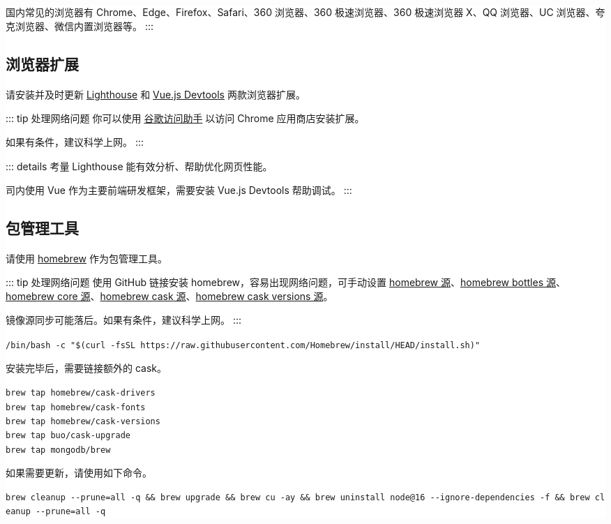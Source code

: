 国内常见的浏览器有 Chrome、Edge、Firefox、Safari、360 浏览器、360 极速浏览器、360 极速浏览器 X、QQ 浏览器、UC 浏览器、夸克浏览器、微信内置浏览器等。
:::

## 浏览器扩展

请安装并及时更新 [Lighthouse](https://github.com/GoogleChrome/lighthouse) 和 [Vue.js Devtools](https://devtools.vuejs.org/) 两款浏览器扩展。

::: tip 处理网络问题
你可以使用 [谷歌访问助手](/google-access-helper-master.zip) 以访问 Chrome 应用商店安装扩展。

如果有条件，建议科学上网。
:::

::: details 考量
Lighthouse 能有效分析、帮助优化网页性能。

司内使用 Vue 作为主要前端研发框架，需要安装 Vue.js Devtools 帮助调试。
:::

## 包管理工具

<el-tabs>
  <el-tab-pane label="macOS">
  
请使用 [homebrew](https://brew.sh/) 作为包管理工具。

::: tip 处理网络问题
使用 GitHub 链接安装 homebrew，容易出现网络问题，可手动设置 [homebrew 源](https://mirrors.ustc.edu.cn/help/brew.git.html)、[homebrew bottles 源](https://mirrors.ustc.edu.cn/help/homebrew-bottles.html)、[homebrew core 源](https://mirrors.ustc.edu.cn/help/homebrew-core.git.html)、[homebrew cask 源](https://mirrors.ustc.edu.cn/help/homebrew-cask.git.html)、[homebrew cask versions 源](https://mirrors.ustc.edu.cn/help/homebrew-cask-versions.git.html)。

镜像源同步可能落后。如果有条件，建议科学上网。
:::

```shell
/bin/bash -c "$(curl -fsSL https://raw.githubusercontent.com/Homebrew/install/HEAD/install.sh)"
```

安装完毕后，需要链接额外的 cask。

```shell
brew tap homebrew/cask-drivers
brew tap homebrew/cask-fonts
brew tap homebrew/cask-versions
brew tap buo/cask-upgrade
brew tap mongodb/brew
```

如果需要更新，请使用如下命令。

```shell
brew cleanup --prune=all -q && brew upgrade && brew cu -ay && brew uninstall node@16 --ignore-dependencies -f && brew cleanup --prune=all -q
```
